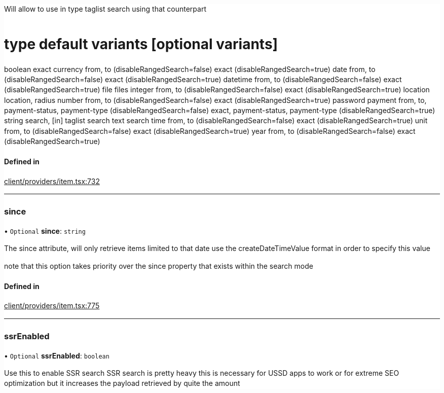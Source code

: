 Will allow to use in type taglist search using that counterpart

type         default variants [optional variants]
=============================
boolean      exact
currency     from, to (disableRangedSearch=false) exact (disableRangedSearch=true)
date         from, to (disableRangedSearch=false) exact (disableRangedSearch=true)
datetime     from, to (disableRangedSearch=false) exact (disableRangedSearch=true)
file
files
integer      from, to (disableRangedSearch=false) exact (disableRangedSearch=true)
location     location, radius
number       from, to (disableRangedSearch=false) exact (disableRangedSearch=true)
password
payment      from, to, payment-status, payment-type (disableRangedSearch=false) exact, payment-status, payment-type (disableRangedSearch=true)
string       search, [in]
taglist      search
text         search
time         from, to (disableRangedSearch=false) exact (disableRangedSearch=true)
unit         from, to (disableRangedSearch=false) exact (disableRangedSearch=true)
year         from, to (disableRangedSearch=false) exact (disableRangedSearch=true)

#### Defined in

[client/providers/item.tsx:732](https://github.com/onzag/itemize/blob/73e0c39e/client/providers/item.tsx#L732)

___

### since

• `Optional` **since**: `string`

The since attribute, will only retrieve items limited to that date
use the createDateTimeValue format in order to specify this value

note that this option takes priority
over the since property that exists within the search mode

#### Defined in

[client/providers/item.tsx:775](https://github.com/onzag/itemize/blob/73e0c39e/client/providers/item.tsx#L775)

___

### ssrEnabled

• `Optional` **ssrEnabled**: `boolean`

Use this to enable SSR search
SSR search is pretty heavy this is necessary for
USSD apps to work or for extreme SEO optimization
but it increases the payload retrieved by quite the amount
